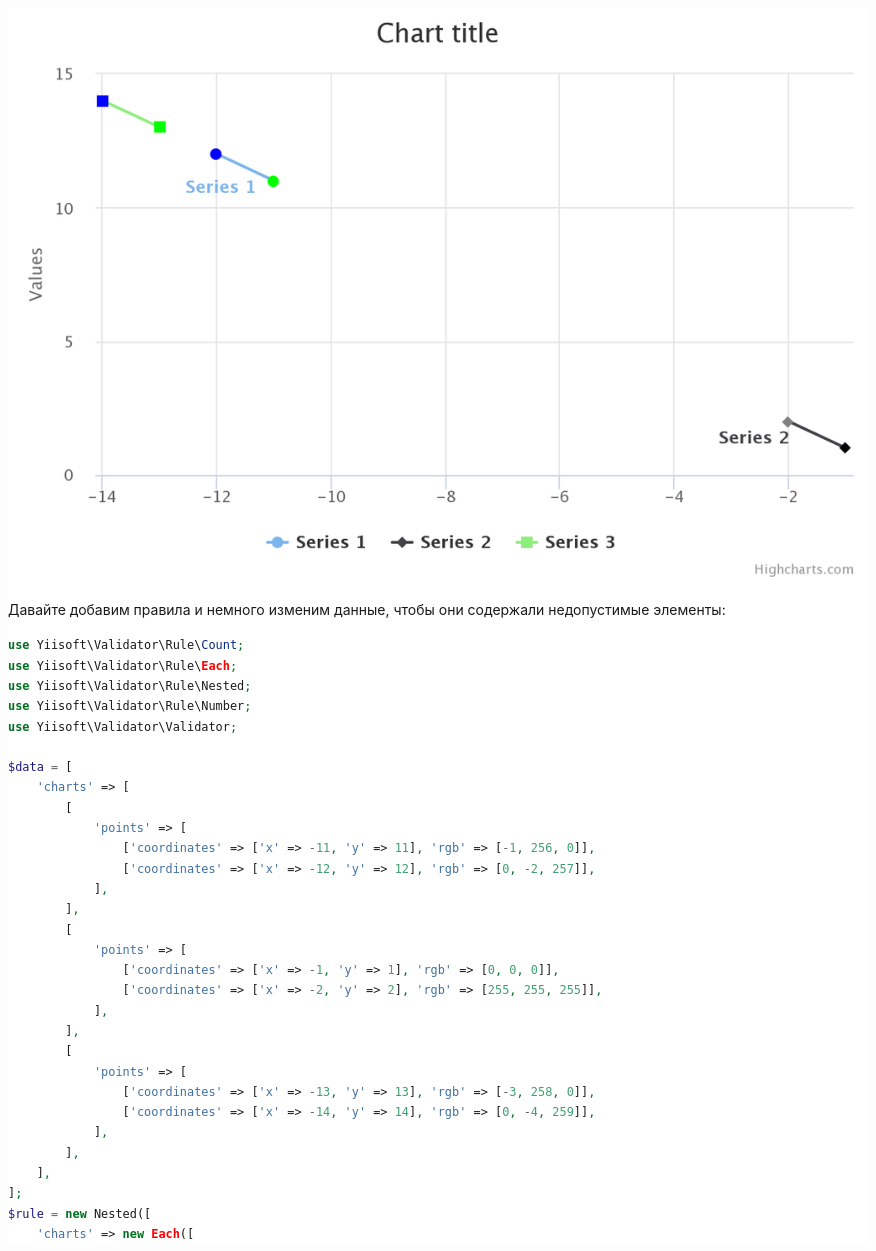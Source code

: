 ![Chart example](../images/chart.png)

Давайте добавим правила и немного изменим данные, чтобы они содержали
недопустимые элементы:

```php
use Yiisoft\Validator\Rule\Count;
use Yiisoft\Validator\Rule\Each;
use Yiisoft\Validator\Rule\Nested;
use Yiisoft\Validator\Rule\Number;
use Yiisoft\Validator\Validator;

$data = [
    'charts' => [
        [
            'points' => [
                ['coordinates' => ['x' => -11, 'y' => 11], 'rgb' => [-1, 256, 0]],
                ['coordinates' => ['x' => -12, 'y' => 12], 'rgb' => [0, -2, 257]],
            ],
        ],
        [
            'points' => [
                ['coordinates' => ['x' => -1, 'y' => 1], 'rgb' => [0, 0, 0]],
                ['coordinates' => ['x' => -2, 'y' => 2], 'rgb' => [255, 255, 255]],
            ],
        ],
        [
            'points' => [
                ['coordinates' => ['x' => -13, 'y' => 13], 'rgb' => [-3, 258, 0]],
                ['coordinates' => ['x' => -14, 'y' => 14], 'rgb' => [0, -4, 259]],
            ],
        ],
    ],
];
$rule = new Nested([
    'charts' => new Each([
```

[Результаты]: result.md
[Базовое использование]: #basic-usage-one-to-one-relation
[JSFiddle]: https://jsfiddle.net/fys8uadr/
[Настройка правил с помощью PHP атрибутов]: configuring-rules-via-php-attributes.md
[Использование валидатора]: using-validator.md